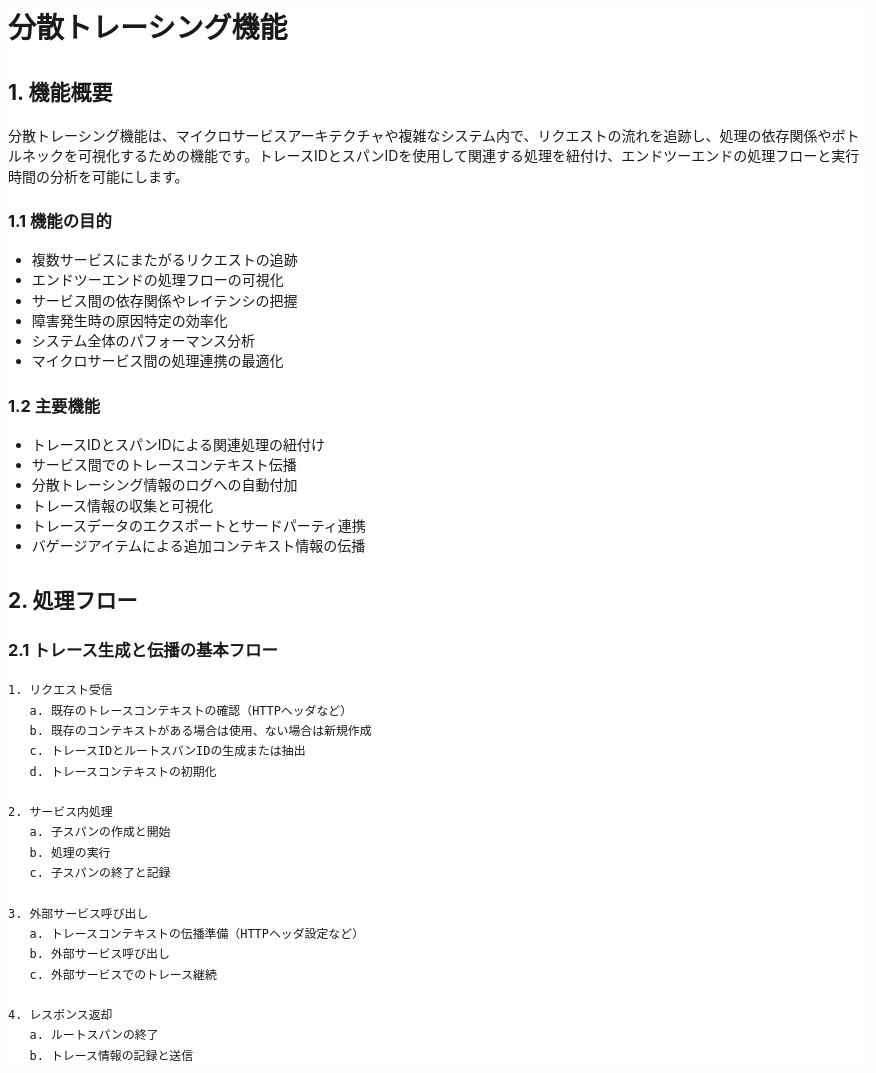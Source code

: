 # 分散トレーシング機能

## 1. 機能概要

分散トレーシング機能は、マイクロサービスアーキテクチャや複雑なシステム内で、リクエストの流れを追跡し、処理の依存関係やボトルネックを可視化するための機能です。トレースIDとスパンIDを使用して関連する処理を紐付け、エンドツーエンドの処理フローと実行時間の分析を可能にします。

### 1.1 機能の目的

- 複数サービスにまたがるリクエストの追跡
- エンドツーエンドの処理フローの可視化
- サービス間の依存関係やレイテンシの把握
- 障害発生時の原因特定の効率化
- システム全体のパフォーマンス分析
- マイクロサービス間の処理連携の最適化

### 1.2 主要機能

- トレースIDとスパンIDによる関連処理の紐付け
- サービス間でのトレースコンテキスト伝播
- 分散トレーシング情報のログへの自動付加
- トレース情報の収集と可視化
- トレースデータのエクスポートとサードパーティ連携
- バゲージアイテムによる追加コンテキスト情報の伝播

## 2. 処理フロー

### 2.1 トレース生成と伝播の基本フロー

```
1. リクエスト受信
   a. 既存のトレースコンテキストの確認（HTTPヘッダなど）
   b. 既存のコンテキストがある場合は使用、ない場合は新規作成
   c. トレースIDとルートスパンIDの生成または抽出
   d. トレースコンテキストの初期化

2. サービス内処理
   a. 子スパンの作成と開始
   b. 処理の実行
   c. 子スパンの終了と記録

3. 外部サービス呼び出し
   a. トレースコンテキストの伝播準備（HTTPヘッダ設定など）
   b. 外部サービス呼び出し
   c. 外部サービスでのトレース継続

4. レスポンス返却
   a. ルートスパンの終了
   b. トレース情報の記録と送信
```
